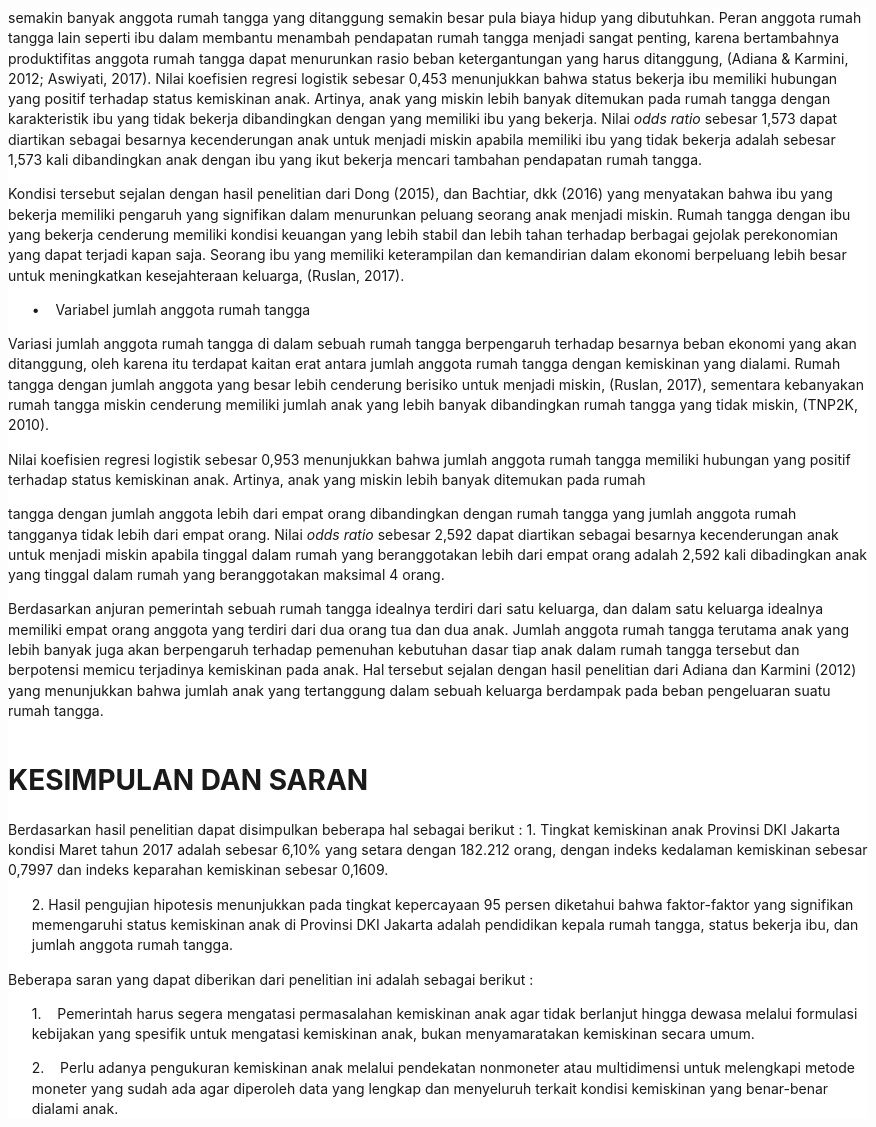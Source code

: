 <p><span class="font6">semakin banyak anggota rumah tangga yang ditanggung semakin besar pula biaya hidup yang dibutuhkan. Peran anggota rumah tangga lain seperti ibu dalam membantu menambah pendapatan rumah tangga menjadi sangat penting, karena bertambahnya produktifitas anggota rumah tangga dapat menurunkan rasio beban ketergantungan yang harus ditanggung, (Adiana &amp;&nbsp;Karmini, 2012; Aswiyati, 2017). Nilai koefisien regresi logistik sebesar 0,453 menunjukkan bahwa status bekerja ibu memiliki hubungan yang positif terhadap status kemiskinan anak. Artinya, anak yang miskin lebih banyak ditemukan pada rumah tangga dengan karakteristik ibu yang tidak bekerja dibandingkan dengan yang memiliki ibu yang bekerja. Nilai </span><span class="font6" style="font-style:italic;">odds ratio</span><span class="font6"> sebesar 1,573 dapat diartikan sebagai besarnya kecenderungan anak untuk menjadi miskin apabila memiliki ibu yang tidak bekerja adalah sebesar 1,573 kali dibandingkan anak dengan ibu yang ikut bekerja mencari tambahan pendapatan rumah tangga.</span></p>
<p><span class="font6">Kondisi tersebut sejalan dengan hasil penelitian dari Dong (2015), dan Bachtiar, dkk (2016) yang menyatakan bahwa ibu yang bekerja memiliki pengaruh yang signifikan dalam menurunkan peluang seorang anak menjadi miskin. Rumah tangga dengan ibu yang bekerja cenderung memiliki kondisi keuangan yang lebih stabil dan lebih tahan terhadap berbagai gejolak perekonomian yang dapat terjadi kapan saja. Seorang ibu yang memiliki keterampilan dan kemandirian dalam ekonomi berpeluang lebih besar untuk meningkatkan kesejahteraan keluarga, (Ruslan, 2017).</span></p>
<ul style="list-style:none;"><li>
<p><span class="font6">• &nbsp;&nbsp;&nbsp;Variabel jumlah anggota rumah tangga</span></p></li></ul>
<p><span class="font6">Variasi jumlah anggota rumah tangga di dalam sebuah rumah tangga berpengaruh terhadap besarnya beban ekonomi yang akan ditanggung, oleh karena itu terdapat kaitan erat antara jumlah anggota rumah tangga dengan kemiskinan yang dialami. Rumah tangga dengan jumlah anggota yang besar lebih cenderung berisiko untuk menjadi miskin, (Ruslan, 2017), sementara kebanyakan rumah tangga miskin cenderung memiliki jumlah anak yang lebih banyak dibandingkan rumah tangga yang tidak miskin, (TNP2K, 2010).</span></p>
<p><span class="font6">Nilai koefisien regresi logistik sebesar 0,953 menunjukkan bahwa jumlah anggota rumah tangga memiliki hubungan yang positif terhadap status kemiskinan anak. Artinya, anak yang miskin lebih banyak ditemukan pada rumah</span></p>
<p><span class="font6">tangga dengan jumlah anggota lebih dari empat orang dibandingkan dengan rumah tangga yang jumlah anggota rumah tangganya tidak lebih dari empat orang. Nilai </span><span class="font6" style="font-style:italic;">odds ratio</span><span class="font6"> sebesar 2,592 dapat diartikan sebagai besarnya kecenderungan anak untuk menjadi miskin apabila tinggal dalam rumah yang beranggotakan lebih dari empat orang adalah 2,592 kali dibadingkan anak yang tinggal dalam rumah yang beranggotakan maksimal 4 orang.</span></p>
<p><span class="font6">Berdasarkan anjuran pemerintah sebuah rumah tangga idealnya terdiri dari satu keluarga, dan dalam satu keluarga idealnya memiliki empat orang anggota yang terdiri dari dua orang tua dan dua anak. Jumlah anggota rumah tangga terutama anak yang lebih banyak juga akan berpengaruh terhadap pemenuhan kebutuhan dasar tiap anak dalam rumah tangga tersebut dan berpotensi memicu terjadinya kemiskinan pada anak. Hal tersebut sejalan dengan hasil penelitian dari Adiana dan Karmini (2012) yang menunjukkan bahwa jumlah anak yang tertanggung dalam sebuah keluarga berdampak pada beban pengeluaran suatu rumah tangga.</span></p>
<h1><a name="bookmark16"></a><span class="font6" style="font-weight:bold;"><a name="bookmark17"></a>KESIMPULAN DAN SARAN</span></h1>
<p><span class="font6">Berdasarkan hasil penelitian dapat disimpulkan beberapa hal sebagai berikut : 1. Tingkat kemiskinan anak Provinsi DKI Jakarta kondisi Maret tahun 2017 adalah sebesar 6,10% yang setara dengan 182.212 orang, dengan indeks kedalaman kemiskinan sebesar 0,7997 dan indeks keparahan kemiskinan sebesar 0,1609.</span></p>
<ul style="list-style:none;"><li>
<p><span class="font6">2. Hasil pengujian hipotesis menunjukkan pada tingkat kepercayaan 95 persen diketahui bahwa faktor-faktor yang signifikan memengaruhi status kemiskinan anak di Provinsi DKI Jakarta adalah pendidikan kepala rumah tangga, status bekerja ibu, dan jumlah anggota rumah tangga.</span></p></li></ul>
<p><span class="font6">Beberapa saran yang dapat diberikan dari penelitian ini adalah sebagai berikut :</span></p>
<ul style="list-style:none;"><li>
<p><span class="font6">1. &nbsp;&nbsp;&nbsp;Pemerintah harus segera mengatasi permasalahan kemiskinan anak agar tidak berlanjut hingga dewasa melalui formulasi kebijakan yang spesifik untuk mengatasi kemiskinan anak, bukan menyamaratakan kemiskinan secara umum.</span></p></li>
<li>
<p><span class="font6">2. &nbsp;&nbsp;&nbsp;Perlu adanya pengukuran kemiskinan anak melalui pendekatan nonmoneter atau multidimensi untuk melengkapi metode moneter yang sudah ada agar diperoleh data yang lengkap dan menyeluruh terkait kondisi kemiskinan yang benar-benar dialami anak.</span></p></li>